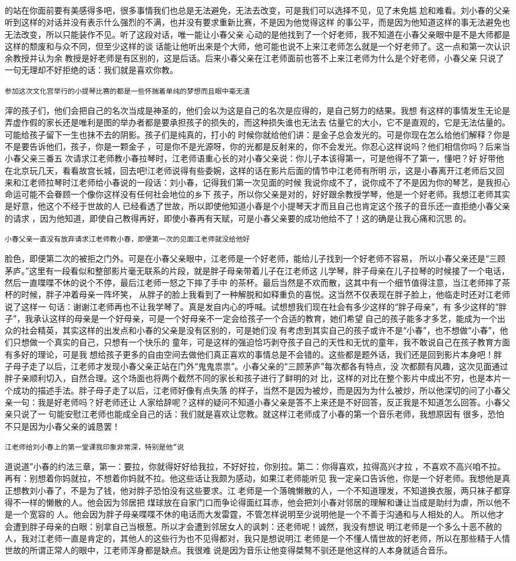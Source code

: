 的站在你面前要有美感得多吧，很多事情我们也总是无法避免，无法去改变，可是我们可以选择不见，见了未免尴
尬和难看。刘小春的父亲听到这样的对话并没有表示什么强烈的不满，也并没有要求重新比赛，不是因为他觉得这样
的事公平，而是因为他知道这样的事无法避免也无法改变，所以只能装作不见。听了这段对话，唯一能让小春父亲
心动的是他找到了一个好老师，我不知道在小春父亲眼中是不是大师都是这样的颓废和与众不同，但至少这样的谈
话能让他听出来是个大师，他可能也说不上来江老师怎么就是一个好老师了。这一点和第一次认识余教授并认为余
教授是好老师是有区别的，这是后话。后来小春父亲在江老师面前也答不上来江老师为什么是个好老师，小春父亲
只说了一句无理却不好拒绝的话：我们就是喜欢你教。    

    参加这次文化宫举行的小提琴比赛的都是一些怀揣着单纯的梦想而且眼中毫无渣
滓的孩子们，他们会把自己的名次当成是神圣的，他们会以为这是自己的名次是应得的，是自己努力的结果。我想
有这样的事情发生无论是弄虚作假的家长还是唯利是图的举办者都是要承担孩子的损失的，而这种损失谁也无法去
估量它的大小，它不是直观的，它是无法估量的。可能给孩子留下一生也抹不去的阴影。孩子们是纯真的，打小的
时候你就给他们讲：是金子总会发光的。可是你现在怎么给他们解释？你是不是要告诉他们，孩子，你是一颗金子
，可是你不是光源呀，你的光都是反射来的，你不会发光。你忍心这样说吗？他们相信你吗？后来当小春父亲三番五
次请求江老师教小春拉琴时，江老师语重心长的对小春父亲说：你儿子本该得第一，可是他得不了第一，懂吧？好
好带他在北京玩几天，看看故宫长城，回去吧!江老师说得有些委婉，这样的话在影片后面的情节中江老师有所明
示，这是小春离开江老师后又回来和江老师拉琴时江老师给小春说的一段话：刘小春，记得我们第一次见面的时候
我说你成不了，说你成不了不是因为你的琴艺，是我担心命运可能不会眷顾一个像你这样没有任何社会地位的乡下
孩子，所以你父亲是对的，好好跟余教授学琴，他是一个好老师。我想江老师其实是好意，他这个不经于世故的人
已经看透了世故，所以即使他知道小春是个小提琴天才而且自己也肯定这个孩子的音乐还一直拒绝小春父亲的请求
，因为他知道，即使自己教得再好，即使小春再有天赋，可是小春父亲要的成功他给不了！这的确是让我心痛和沉思
的。  

    小春父亲一直没有放弃请求江老师教小春，即便第一次的见面江老师就没给他好
脸色，即便第二次的被拒之门外。可是在小春父亲眼中，江老师是一个好老师，能给儿子找到一个好老师不容易，
所以小春父亲还是“三顾茅庐。”这里有一段看似和整部影片毫无联系的片段，就是胖子母亲带着儿子在江老师这
儿学琴，胖子母亲在儿子拉琴的时候接了一个电话，然后一直喋喋不休的说个不停，最后江老师一怒之下摔了手中
的茶杯。最后当然是不欢而散，这其中有一个细节值得注意，当江老师摔了茶杯的时候，胖子冲着母亲一阵坏笑，
从胖子的脸上我看到了一种解脱和如释重负的喜悦。这当然不仅表现在胖子脸上，他临走时还对江老师说了这样一
句话：谢谢江老师再也不让我学琴了。真是发自内心的呼喊。试想想我们现在社会有多少这样的“胖子母亲”，有
多少这样的“胖子”，我承认这样的母亲是一个好母亲，可是一个好母亲不一定会给孩子一个合适的教育，她们希望
自己的孩子能多才多艺，能成为一个出众的社会精英，其实这样的出发点和小春的父亲是没有区别的，可是她们没
有考虑到其实自己的孩子或许不是“小春”，也不想做“小春”，他们只想做一个真实的自己，只想有一个快乐的
童年，可是这样的强迫恰巧剥夺孩子自己的天性和无忧的童年，我不敢说自己在孩子教育方面有多好的理论，可是我
想给孩子更多的自由空间去做他们真正喜欢的事情总是不会错的。这些都是题外话，我们还是回到影片本身吧！胖
子母子走了以后，江老师才发现小春父亲正站在门外“鬼鬼祟祟”。小春父亲的“三顾茅庐”每次都各有特点，没
次都颇有风趣，这次见面通过胖子亲顺利切入，自然合理。这个场面也将两个截然不同的家长和孩子进行了鲜明的对
比，这样的对比在整个影片中成出不穷，也是本片一个成功的描述手法。胖子母子走了以后，江老师好像有点失落
的样子，当然不是因为被炒，而是因为为什么被炒，所以他深切的问了小春父亲一句：我是好老师吗？好老师还让
人家给辞呢？这样的疑问不知道小春父亲是答不上来还是不好回答，反正我是不知道怎么回答。小春父亲只说了一
句能安慰江老师也能成全自己的话：我们就是喜欢让您教。就这样江老师成了小春的第一个音乐老师，我想原因有
很多，恐怕不只是因为小春父亲的诚恳罢！   

    江老师给刘小春上的第一堂课我印象非常深，特别是他“说
道说道”小春的约法三章，第一：要拉，你就得好好给我拉，不好好拉，你别拉。第二：你得喜欢，拉得高兴才拉
，不喜欢不高兴咱不拉。再有：别想着你妈就拉，不想着你妈就不拉。他这些话让我颇为感动，如果江老师能听见
我一定亲口告诉他，你是一个好老师。我想他是真正想教刘小春了，不是为了钱，他对胖子恐怕没有这些要求。江
老师是一个落魄懒散的人，一个不知道理发，不知道换衣服，两只袜子都穿得不一样的懒散的人。他会因为邻居把
煤球放在自家门口而争论得面红耳赤，他会把刘小春对邻居的理解和谦让当成是助纣为虐，所以他不是一个宽容的
人。他会因为胖子母亲喋喋不休的电话而大发雷霆，不管怎样说明至少说明他是一个不善于沟通和与人相处的人。
所以他才会遭到胖子母亲的白眼：别拿自己当根葱。所以才会遭到邻居女人的讽刺：还老师呢！诚然，我没有想说
明江老师是一个多么十恶不赦的人，我对江老师一直是肯定的，其他人的这些行为也不见得都对，我只是想说明江
老师是一个不懂人情世故的好老师，所以在那些精于人情世故的所谓正常人的眼中，江老师浑身都是缺点。我很难
说是因为音乐让他变得桀骜不驯还是他这样的人本身就适合音乐。   
